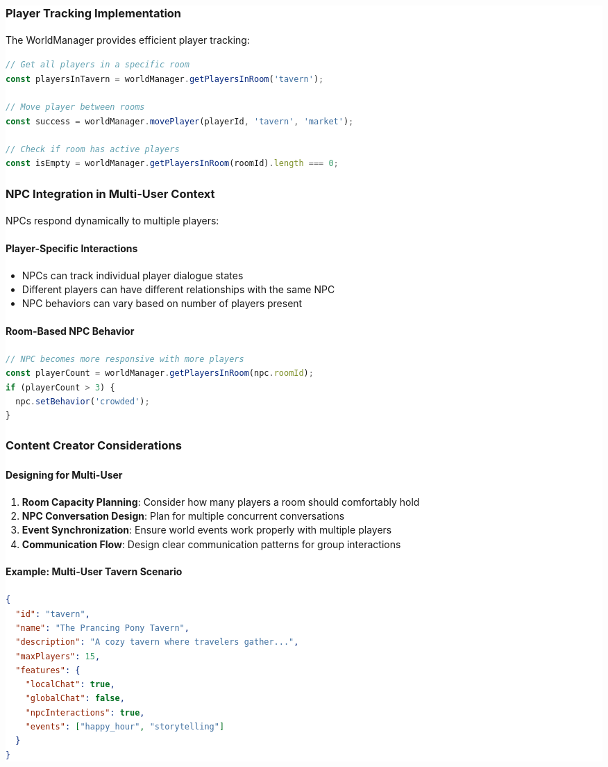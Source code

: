 ### Player Tracking Implementation

The WorldManager provides efficient player tracking:

```typescript
// Get all players in a specific room
const playersInTavern = worldManager.getPlayersInRoom('tavern');

// Move player between rooms
const success = worldManager.movePlayer(playerId, 'tavern', 'market');

// Check if room has active players
const isEmpty = worldManager.getPlayersInRoom(roomId).length === 0;
```

### NPC Integration in Multi-User Context

NPCs respond dynamically to multiple players:

#### Player-Specific Interactions
- NPCs can track individual player dialogue states
- Different players can have different relationships with the same NPC
- NPC behaviors can vary based on number of players present

#### Room-Based NPC Behavior
```typescript
// NPC becomes more responsive with more players
const playerCount = worldManager.getPlayersInRoom(npc.roomId);
if (playerCount > 3) {
  npc.setBehavior('crowded');
}
```

### Content Creator Considerations

#### Designing for Multi-User

1. **Room Capacity Planning**: Consider how many players a room should comfortably hold
2. **NPC Conversation Design**: Plan for multiple concurrent conversations
3. **Event Synchronization**: Ensure world events work properly with multiple players
4. **Communication Flow**: Design clear communication patterns for group interactions

#### Example: Multi-User Tavern Scenario

```json
{
  "id": "tavern",
  "name": "The Prancing Pony Tavern",
  "description": "A cozy tavern where travelers gather...",
  "maxPlayers": 15,
  "features": {
    "localChat": true,
    "globalChat": false,
    "npcInteractions": true,
    "events": ["happy_hour", "storytelling"]
  }
}
```
